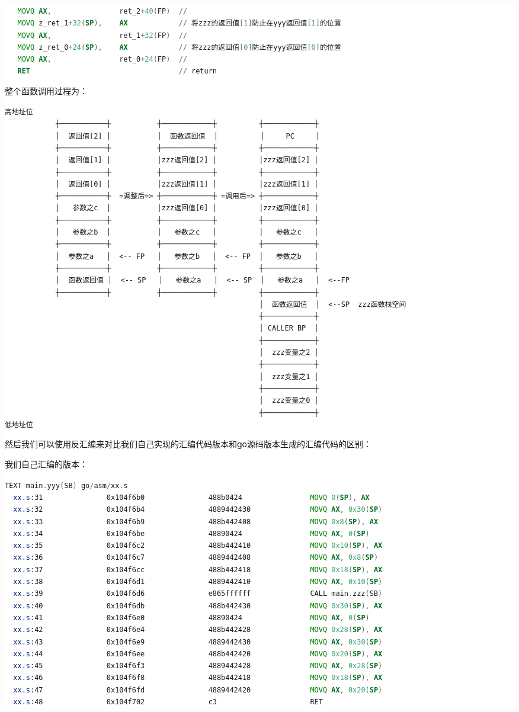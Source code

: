 ```asm
   MOVQ AX,                ret_2+40(FP)  //
   MOVQ z_ret_1+32(SP),    AX            // 将zzz的返回值[1]防止在yyy返回值[1]的位置
   MOVQ AX,                ret_1+32(FP)  //
   MOVQ z_ret_0+24(SP),    AX            // 将zzz的返回值[0]防止在yyy返回值[0]的位置
   MOVQ AX,                ret_0+24(FP)  //
   RET                                   // return
```

整个函数调用过程为：
```
高地址位
            ┼───────────┼           ┼────────────┼          ┼────────────┼
            │  返回值[2] │           │  函数返回值  │          │     PC     │
            ┼───────────┼           ┼────────────┼          ┼────────────┼
            │  返回值[1] │           │zzz返回值[2] │          │zzz返回值[2] │
            ┼───────────┼           ┼────────────┼          ┼────────────┼
            │  返回值[0] │           │zzz返回值[1] │          │zzz返回值[1] │
            ┼───────────┼  =调整后=> ┼────────────┼ =调用后=> ┼────────────┼
            │   参数之c  │           │zzz返回值[0] │          │zzz返回值[0] │
            ┼───────────┼           ┼────────────┼          ┼────────────┼
            │   参数之b  │           │   参数之c   │          │   参数之c   │
            ┼───────────┼           ┼────────────┼          ┼────────────┼
            │  参数之a   │  <-- FP   │   参数之b   │  <-- FP  │   参数之b   │
            ┼───────────┼           ┼────────────┼          ┼────────────┼
            │  函数返回值 │  <-- SP   │   参数之a   │  <-- SP  │   参数之a   │  <--FP
            ┼───────────┼           ┼────────────┼          ┼────────────┼
                                                            │  函数返回值  │  <--SP  zzz函数栈空间
                                                            ┼────────────┼
                                                            │ CALLER BP  │
                                                            ┼────────────┼
                                                            │  zzz变量之2 │
                                                            ┼────────────┼
                                                            │  zzz变量之1 │
                                                            ┼────────────┼
                                                            │  zzz变量之0 │
                                                            ┼────────────┼
低地址位
```

然后我们可以使用反汇编来对比我们自己实现的汇编代码版本和go源码版本生成的汇编代码的区别：

我们自己汇编的版本：
```asm
TEXT main.yyy(SB) go/asm/xx.s
  xx.s:31               0x104f6b0               488b0424                MOVQ 0(SP), AX
  xx.s:32               0x104f6b4               4889442430              MOVQ AX, 0x30(SP)
  xx.s:33               0x104f6b9               488b442408              MOVQ 0x8(SP), AX
  xx.s:34               0x104f6be               48890424                MOVQ AX, 0(SP)
  xx.s:35               0x104f6c2               488b442410              MOVQ 0x10(SP), AX
  xx.s:36               0x104f6c7               4889442408              MOVQ AX, 0x8(SP)
  xx.s:37               0x104f6cc               488b442418              MOVQ 0x18(SP), AX
  xx.s:38               0x104f6d1               4889442410              MOVQ AX, 0x10(SP)
  xx.s:39               0x104f6d6               e865ffffff              CALL main.zzz(SB)
  xx.s:40               0x104f6db               488b442430              MOVQ 0x30(SP), AX
  xx.s:41               0x104f6e0               48890424                MOVQ AX, 0(SP)
  xx.s:42               0x104f6e4               488b442428              MOVQ 0x28(SP), AX
  xx.s:43               0x104f6e9               4889442430              MOVQ AX, 0x30(SP)
  xx.s:44               0x104f6ee               488b442420              MOVQ 0x20(SP), AX
  xx.s:45               0x104f6f3               4889442428              MOVQ AX, 0x28(SP)
  xx.s:46               0x104f6f8               488b442418              MOVQ 0x18(SP), AX
  xx.s:47               0x104f6fd               4889442420              MOVQ AX, 0x20(SP)
  xx.s:48               0x104f702               c3                      RET
```
